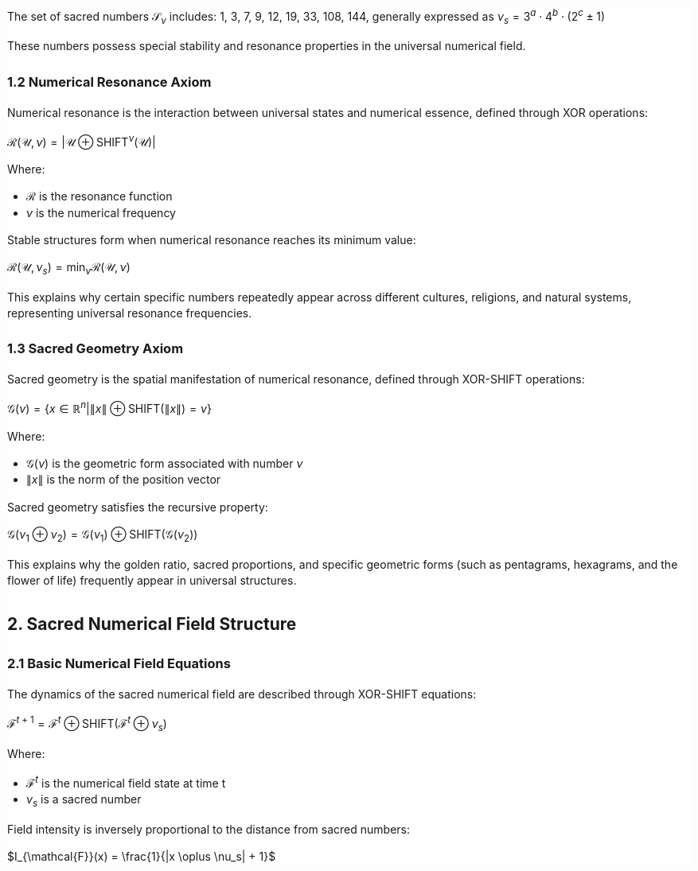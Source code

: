 The set of sacred numbers $`\mathcal{S}_{\nu}`$ includes:
1, 3, 7, 9, 12, 19, 33, 108, 144, generally expressed as $`\nu_s = 3^a \cdot 4^b \cdot (2^c \pm 1)`$

These numbers possess special stability and resonance properties in the universal numerical field.

### 1.2 Numerical Resonance Axiom

Numerical resonance is the interaction between universal states and numerical essence, defined through XOR operations:

$`\mathcal{R}(\mathcal{U}, \nu) = |\mathcal{U} \oplus \text{SHIFT}^\nu(\mathcal{U})|`$

Where:
- $`\mathcal{R}`$ is the resonance function
- $`\nu`$ is the numerical frequency

Stable structures form when numerical resonance reaches its minimum value:

$`\mathcal{R}(\mathcal{U}, \nu_s) = \min_\nu \mathcal{R}(\mathcal{U}, \nu)`$

This explains why certain specific numbers repeatedly appear across different cultures, religions, and natural systems, representing universal resonance frequencies.

### 1.3 Sacred Geometry Axiom

Sacred geometry is the spatial manifestation of numerical resonance, defined through XOR-SHIFT operations:

$`\mathcal{G}(\nu) = \{x \in \mathbb{R}^n | \|x\| \oplus \text{SHIFT}(\|x\|) = \nu\}`$

Where:
- $`\mathcal{G}(\nu)`$ is the geometric form associated with number $`\nu`$
- $`\|x\|`$ is the norm of the position vector

Sacred geometry satisfies the recursive property:

$`\mathcal{G}(\nu_1 \oplus \nu_2) = \mathcal{G}(\nu_1) \oplus \text{SHIFT}(\mathcal{G}(\nu_2))`$

This explains why the golden ratio, sacred proportions, and specific geometric forms (such as pentagrams, hexagrams, and the flower of life) frequently appear in universal structures.

## 2. Sacred Numerical Field Structure

### 2.1 Basic Numerical Field Equations

The dynamics of the sacred numerical field are described through XOR-SHIFT equations:

$`\mathcal{F}^{t+1} = \mathcal{F}^t \oplus \text{SHIFT}(\mathcal{F}^t \oplus \nu_s)`$

Where:
- $`\mathcal{F}^t`$ is the numerical field state at time t
- $`\nu_s`$ is a sacred number

Field intensity is inversely proportional to the distance from sacred numbers:

$`I_{\mathcal{F}}(x) = \frac{1}{|x \oplus \nu_s| + 1}`$
